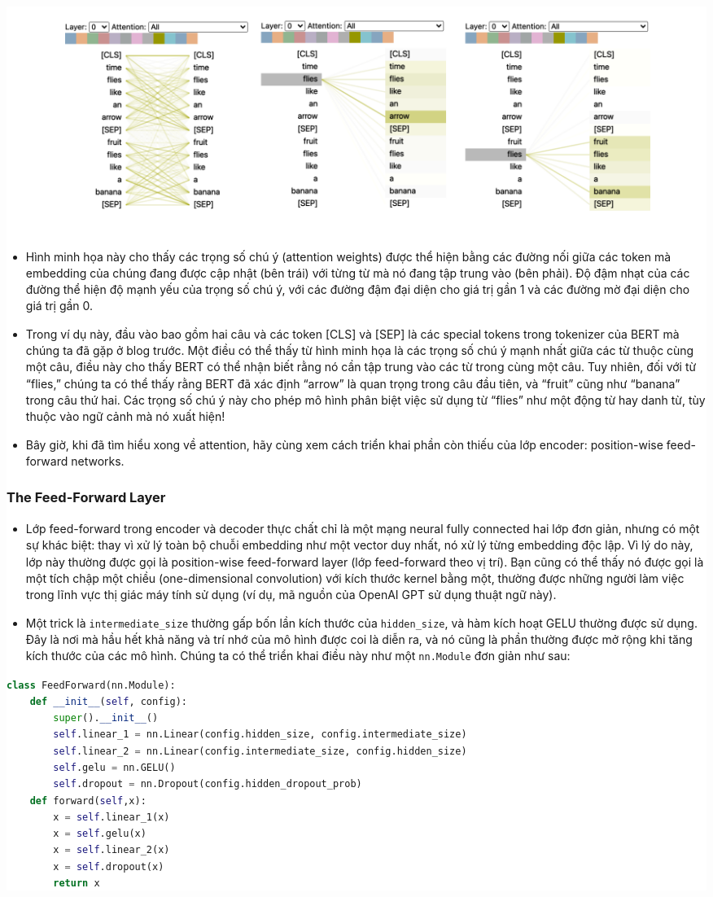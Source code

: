 ![anh](./image/294.png)

- Hình minh họa này cho thấy các trọng số chú ý (attention weights) được thể hiện bằng các đường nối giữa các token mà embedding của chúng đang được cập nhật (bên trái) với từng từ mà nó đang tập trung vào (bên phải). Độ đậm nhạt của các đường thể hiện độ mạnh yếu của trọng số chú ý, với các đường đậm đại diện cho giá trị gần 1 và các đường mờ đại diện cho giá trị gần 0.

- Trong ví dụ này, đầu vào bao gồm hai câu và các token [CLS] và [SEP] là các special tokens trong tokenizer của BERT mà chúng ta đã gặp ở blog trước. Một điều có thể thấy từ hình minh họa là các trọng số chú ý mạnh nhất giữa các từ thuộc cùng một câu, điều này cho thấy BERT có thể nhận biết rằng nó cần tập trung vào các từ trong cùng một câu. Tuy nhiên, đối với từ “flies,” chúng ta có thể thấy rằng BERT đã xác định “arrow” là quan trọng trong câu đầu tiên, và “fruit” cũng như “banana” trong câu thứ hai. Các trọng số chú ý này cho phép mô hình phân biệt việc sử dụng từ “flies” như một động từ hay danh từ, tùy thuộc vào ngữ cảnh mà nó xuất hiện!

- Bây giờ, khi đã tìm hiểu xong về attention, hãy cùng xem cách triển khai phần còn thiếu của lớp encoder: position-wise feed-forward networks.

### The Feed-Forward Layer

- Lớp feed-forward trong encoder và decoder thực chất chỉ là một mạng neural fully connected hai lớp đơn giản, nhưng có một sự khác biệt: thay vì xử lý toàn bộ chuỗi embedding như một vector duy nhất, nó xử lý từng embedding độc lập. Vì lý do này, lớp này thường được gọi là position-wise feed-forward layer (lớp feed-forward theo vị trí). Bạn cũng có thể thấy nó được gọi là một tích chập một chiều (one-dimensional convolution) với kích thước kernel bằng một, thường được những người làm việc trong lĩnh vực thị giác máy tính sử dụng (ví dụ, mã nguồn của OpenAI GPT sử dụng thuật ngữ này).

- Một trick là `intermediate_size` thường gấp bốn lần kích thước của `hidden_size`, và hàm kích hoạt GELU thường được sử dụng. Đây là nơi mà hầu hết khả năng và trí nhớ của mô hình được coi là diễn ra, và nó cũng là phần thường được mở rộng khi tăng kích thước của các mô hình. Chúng ta có thể triển khai điều này như một `nn.Module` đơn giản như sau:

```python
class FeedForward(nn.Module):
    def __init__(self, config):
        super().__init__()
        self.linear_1 = nn.Linear(config.hidden_size, config.intermediate_size)
        self.linear_2 = nn.Linear(config.intermediate_size, config.hidden_size)
        self.gelu = nn.GELU()
        self.dropout = nn.Dropout(config.hidden_dropout_prob)
    def forward(self,x):
        x = self.linear_1(x)
        x = self.gelu(x)
        x = self.linear_2(x)
        x = self.dropout(x)
        return x

```
